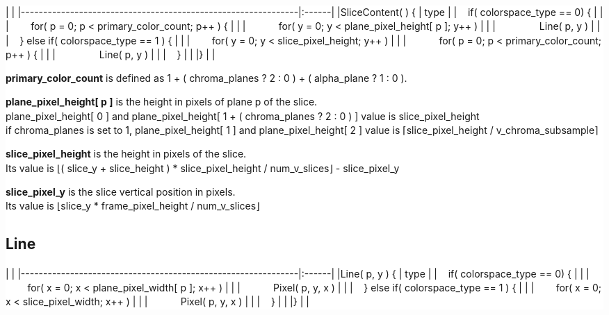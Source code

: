 |                                                                      |
|--------------------------------------------------------------|:------|
|SliceContent( ) {                                             | type  |
|    if( colorspace\_type == 0) {                              |       |
|        for( p = 0; p \< primary\_color\_count; p++ ) {       |       |
|            for( y = 0; y \< plane\_pixel\_height[ p ]; y++ ) |       |
|                Line( p, y )                                  |       |
|    } else if( colorspace\_type == 1 ) {                      |       |
|        for( y = 0; y \< slice\_pixel\_height; y++ )          |       |
|            for( p = 0; p \< primary\_color\_count; p++ ) {   |       |
|                Line( p, y )                                  |       |
|    }                                                         |       |
|}                                                             |       |

**primary\_color\_count** is defined as 1 + ( chroma_planes ? 2 : 0 ) + ( alpha_plane ? 1 : 0 ).

**plane\_pixel\_height[ p ]** is the height in pixels of plane p of the slice.  
plane\_pixel\_height[ 0 ] and plane\_pixel\_height[ 1 + ( chroma\_planes ? 2 : 0 ) ] value is slice\_pixel\_height  
if chroma\_planes is set to 1, plane\_pixel\_height[ 1 ] and plane\_pixel\_height[ 2 ] value is &lceil;slice\_pixel\_height / v\_chroma\_subsample&rceil;

**slice\_pixel\_height** is the height in pixels of the slice.  
Its value is &lfloor;( slice\_y + slice\_height ) * slice\_pixel\_height / num\_v\_slices&rfloor; - slice\_pixel\_y  

**slice\_pixel\_y** is the slice vertical position in pixels.  
Its value is &lfloor;slice_y * frame\_pixel\_height / num\_v\_slices&rfloor;

## Line

|                                                                      |
|--------------------------------------------------------------|:------|
|Line( p, y ) {                                                | type  |
|    if( colorspace\_type == 0) {                              |       |
|        for( x = 0; x \< plane\_pixel\_width[ p ]; x++ )      |       |
|            Pixel( p, y, x )                                  |       |
|    } else if( colorspace\_type == 1 ) {                      |       |
|        for( x = 0; x \< slice\_pixel\_width; x++ )           |       |
|            Pixel( p, y, x )                                  |       |
|    }                                                         |       |
|}                                                             |       |
